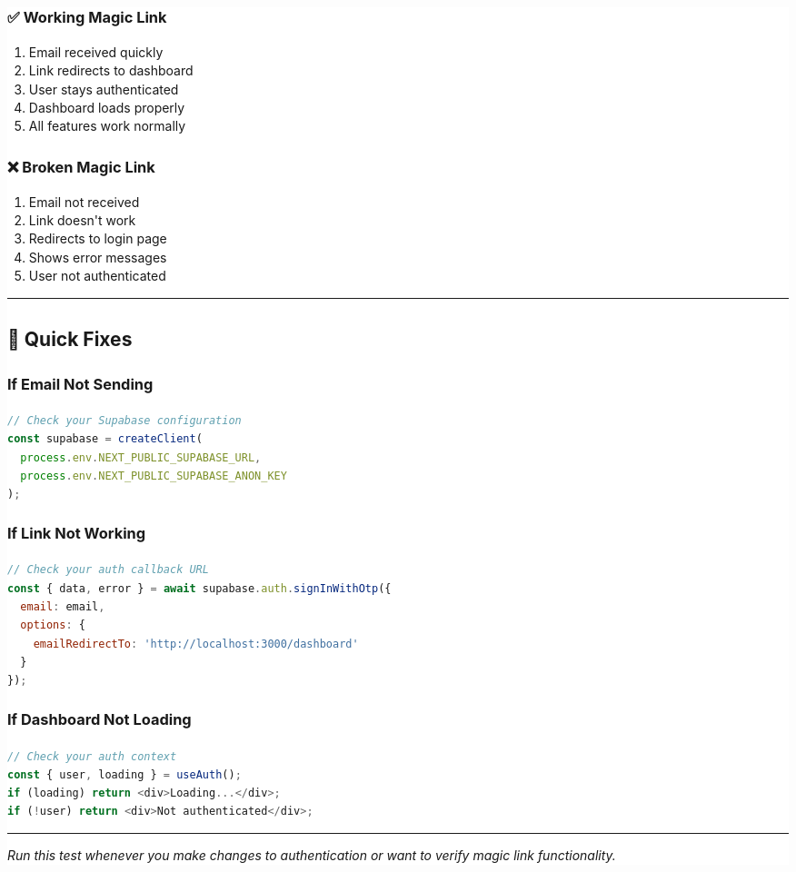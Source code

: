 ### ✅ Working Magic Link
1. Email received quickly
2. Link redirects to dashboard
3. User stays authenticated
4. Dashboard loads properly
5. All features work normally

### ❌ Broken Magic Link
1. Email not received
2. Link doesn't work
3. Redirects to login page
4. Shows error messages
5. User not authenticated

---

## 🚨 Quick Fixes

### If Email Not Sending
```javascript
// Check your Supabase configuration
const supabase = createClient(
  process.env.NEXT_PUBLIC_SUPABASE_URL,
  process.env.NEXT_PUBLIC_SUPABASE_ANON_KEY
);
```

### If Link Not Working
```javascript
// Check your auth callback URL
const { data, error } = await supabase.auth.signInWithOtp({
  email: email,
  options: {
    emailRedirectTo: 'http://localhost:3000/dashboard'
  }
});
```

### If Dashboard Not Loading
```javascript
// Check your auth context
const { user, loading } = useAuth();
if (loading) return <div>Loading...</div>;
if (!user) return <div>Not authenticated</div>;
```

---

*Run this test whenever you make changes to authentication or want to verify magic link functionality.*
